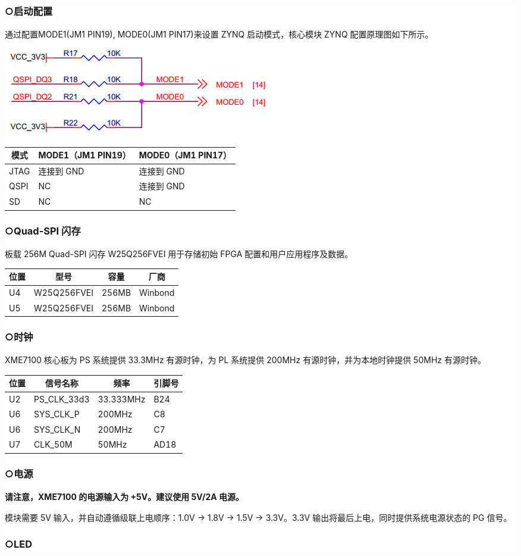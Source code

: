 ### ○启动配置

通过配置MODE1(JM1 PIN19), MODE0(JM1 PIN17)来设置 ZYNQ 启动模式，核心模块 ZYNQ 配置原理图如下所示。  

![](./XME7100-Reference_Manual.assets/boot.png)

| 模式 | MODE1（JM1 PIN19） | MODE0（JM1 PIN17） |
| ---- | ------------------ | ------------------ |
| JTAG | 连接到 GND         | 连接到 GND         |
| QSPI | NC                 | 连接到 GND         |
| SD   | NC                 | NC                 |

### ○Quad-SPI 闪存

板载 256M Quad-SPI 闪存 W25Q256FVEI 用于存储初始 FPGA 配置和用户应用程序及数据。  

| 位置 | 型号        | 容量  | 厂商    |
| ---- | ----------- | ----- | ------- |
| U4   | W25Q256FVEI | 256MB | Winbond |
| U5   | W25Q256FVEI | 256MB | Winbond |

### ○时钟

XME7100 核心板为 PS 系统提供 33.3MHz 有源时钟，为 PL 系统提供 200MHz 有源时钟，并为本地时钟提供 50MHz 有源时钟。  

| 位置 | 信号名称    | 频率      | 引脚号 |
| ---- | ----------- | --------- | ------ |
| U2   | PS_CLK_33d3 | 33.333MHz | B24    |
| U6   | SYS_CLK_P   | 200MHz    | C8     |
| U6   | SYS_CLK_N   | 200MHz    | C7     |
| U7   | CLK_50M     | 50MHz     | AD18   |

### ○电源

**请注意，XME7100 的电源输入为 +5V。建议使用 5V/2A 电源。**  

模块需要 5V 输入，并自动遵循级联上电顺序：1.0V -> 1.8V -> 1.5V -> 3.3V。3.3V 输出将最后上电，同时提供系统电源状态的 PG 信号。  

### ○LED
